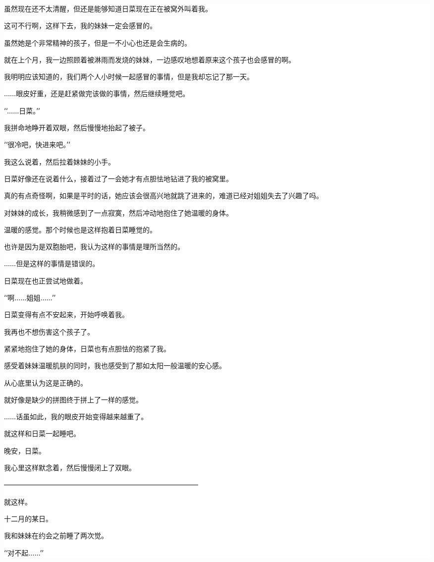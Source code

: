 虽然现在还不太清醒，但还是能够知道日菜现在正在被窝外叫着我。

这可不行啊，这样下去，我的妹妹一定会感冒的。

虽然她是个非常精神的孩子，但是一不小心也还是会生病的。

就在上个月，我一边照顾着被淋雨而发烧的妹妹，一边感叹地想着原来这个孩子也会感冒的啊。

我明明应该知道的，我们两个人小时候一起感冒的事情，但是我却忘记了那一天。

……眼皮好重，还是赶紧做完该做的事情，然后继续睡觉吧。

‘‘……日菜。’’

我拼命地睁开着双眼，然后慢慢地抬起了被子。

‘‘很冷吧，快进来吧。’’

我这么说着，然后拉着妹妹的小手。

日菜好像还在说着什么，接着过了一会她才有点胆怯地钻进了我的被窝里。

真的有点奇怪啊，如果是平时的话，她应该会很高兴地就跳了进来的，难道已经对姐姐失去了兴趣了吗。

对妹妹的成长，我稍微感到了一点寂寞，然后冲动地抱住了她温暖的身体。

温暖的感觉。那个时候也是这样抱着日菜睡觉的。

也许是因为是双胞胎吧，我认为这样的事情是理所当然的。

……但是这样的事情是错误的。

日菜现在也正尝试地做着。

‘‘啊……姐姐……’’

日菜变得有点不安起来，开始呼唤着我。

我再也不想伤害这个孩子了。

紧紧地抱住了她的身体，日菜也有点胆怯的抱紧了我。

感受着妹妹温暖肌肤的同时，我也感受到了那如太阳一般温暖的安心感。

从心底里认为这是正确的。

就好像是缺少的拼图终于拼上了一样的感觉。

……话虽如此，我的眼皮开始变得越来越重了。

就这样和日菜一起睡吧。

晚安，日菜。

我心里这样默念着，然后慢慢闭上了双眼。

————————————————————————————

就这样。

十二月的某日。

我和妹妹在约会之前睡了两次觉。

‘‘对不起……’’
